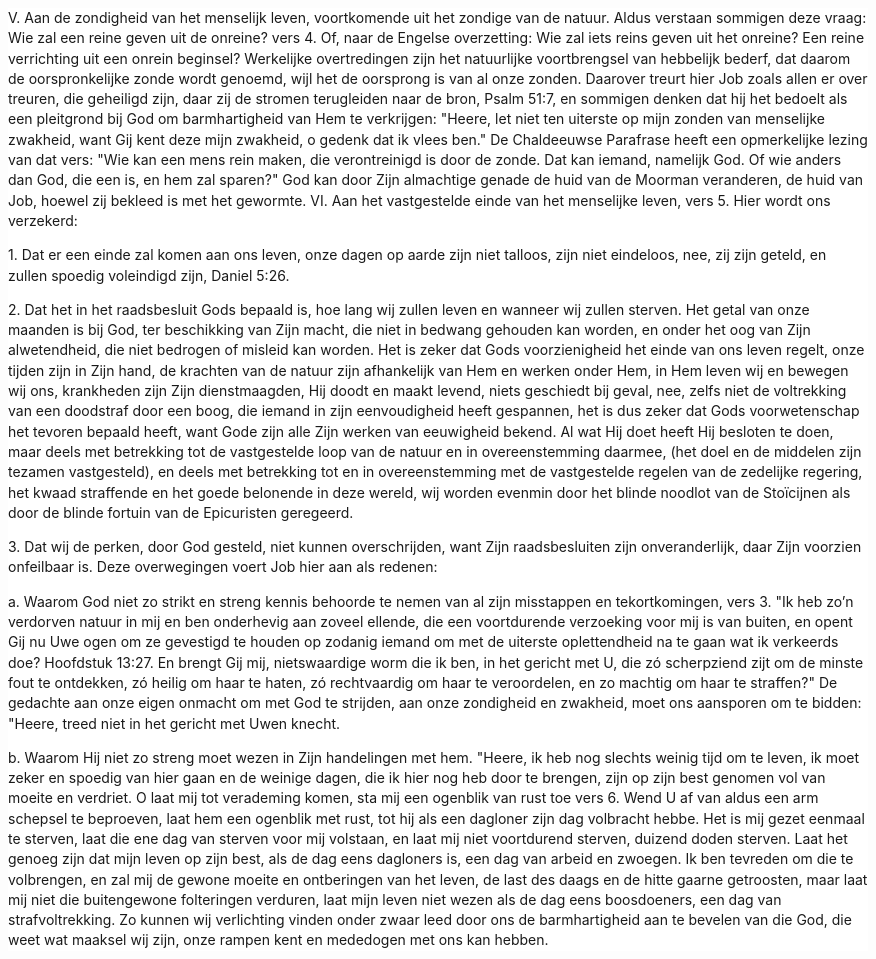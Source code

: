 V. Aan de zondigheid van het menselijk leven, voortkomende uit het zondige van de natuur. Aldus verstaan sommigen deze vraag: Wie zal een reine geven uit de onreine? vers 4. Of, naar de Engelse overzetting: Wie zal iets reins geven uit het onreine? Een reine verrichting uit een onrein beginsel? Werkelijke overtredingen zijn het natuurlijke voortbrengsel van hebbelijk bederf, dat daarom de oorspronkelijke zonde wordt genoemd, wijl het de oorsprong is van al onze zonden. Daarover treurt hier Job zoals allen er over treuren, die geheiligd zijn, daar zij de stromen terugleiden naar de bron, Psalm 51:7, en sommigen denken dat hij het bedoelt als een pleitgrond bij God om barmhartigheid van Hem te verkrijgen: "Heere, let niet ten uiterste op mijn zonden van menselijke zwakheid, want Gij kent deze mijn zwakheid, o gedenk dat ik vlees ben." De Chaldeeuwse Parafrase heeft een opmerkelijke lezing van dat vers: "Wie kan een mens rein maken, die verontreinigd is door de zonde. Dat kan iemand, namelijk God. Of wie anders dan God, die een is, en hem zal sparen?" God kan door Zijn almachtige genade de huid van de Moorman veranderen, de huid van Job, hoewel zij bekleed is met het gewormte. VI. Aan het vastgestelde einde van het menselijke leven, vers 5. Hier wordt ons verzekerd:

1\. Dat er een einde zal komen aan ons leven, onze dagen op aarde zijn niet talloos, zijn niet eindeloos, nee, zij zijn geteld, en zullen spoedig voleindigd zijn, Daniel 5:26.

2\. Dat het in het raadsbesluit Gods bepaald is, hoe lang wij zullen leven en wanneer wij zullen sterven. Het getal van onze maanden is bij God, ter beschikking van Zijn macht, die niet in bedwang gehouden kan worden, en onder het oog van Zijn alwetendheid, die niet bedrogen of misleid kan worden. Het is zeker dat Gods voorzienigheid het einde van ons leven regelt, onze tijden zijn in Zijn hand, de krachten van de natuur zijn afhankelijk van Hem en werken onder Hem, in Hem leven wij en bewegen wij ons, krankheden zijn Zijn dienstmaagden, Hij doodt en maakt levend, niets geschiedt bij geval, nee, zelfs niet de voltrekking van een doodstraf door een boog, die iemand in zijn eenvoudigheid heeft gespannen, het is dus zeker dat Gods voorwetenschap het tevoren bepaald heeft, want Gode zijn alle Zijn werken van eeuwigheid bekend. Al wat Hij doet heeft Hij besloten te doen, maar deels met betrekking tot de vastgestelde loop van de natuur en in overeenstemming daarmee, (het doel en de middelen zijn tezamen vastgesteld), en deels met betrekking tot en in overeenstemming met de vastgestelde regelen van de zedelijke regering, het kwaad straffende en het goede belonende in deze wereld, wij worden evenmin door het blinde noodlot van de Stoïcijnen als door de blinde fortuin van de Epicuristen geregeerd.

3\. Dat wij de perken, door God gesteld, niet kunnen overschrijden, want Zijn raadsbesluiten zijn onveranderlijk, daar Zijn voorzien onfeilbaar is. Deze overwegingen voert Job hier aan als redenen:

a. Waarom God niet zo strikt en streng kennis behoorde te nemen van al zijn misstappen en tekortkomingen, vers 3. "Ik heb zo’n verdorven natuur in mij en ben onderhevig aan zoveel ellende, die een voortdurende verzoeking voor mij is van buiten, en opent Gij nu Uwe ogen om ze gevestigd te houden op zodanig iemand om met de uiterste oplettendheid na te gaan wat ik verkeerds doe? Hoofdstuk 13:27. En brengt Gij mij, nietswaardige worm die ik ben, in het gericht met U, die zó scherpziend zijt om de minste fout te ontdekken, zó heilig om haar te haten, zó rechtvaardig om haar te veroordelen, en zo machtig om haar te straffen?" De gedachte aan onze eigen onmacht om met God te strijden, aan onze zondigheid en zwakheid, moet ons aansporen om te bidden: "Heere, treed niet in het gericht met Uwen knecht. 

b. Waarom Hij niet zo streng moet wezen in Zijn handelingen met hem. "Heere, ik heb nog slechts weinig tijd om te leven, ik moet zeker en spoedig van hier gaan en de weinige dagen, die ik hier nog heb door te brengen, zijn op zijn best genomen vol van moeite en verdriet. O laat mij tot verademing komen, sta mij een ogenblik van rust toe vers 6. Wend U af van aldus een arm schepsel te beproeven, laat hem een ogenblik met rust, tot hij als een dagloner zijn dag volbracht hebbe. Het is mij gezet eenmaal te sterven, laat die ene dag van sterven voor mij volstaan, en laat mij niet voortdurend sterven, duizend doden sterven. Laat het genoeg zijn dat mijn leven op zijn best, als de dag eens dagloners is, een dag van arbeid en zwoegen. Ik ben tevreden om die te volbrengen, en zal mij de gewone moeite en ontberingen van het leven, de last des daags en de hitte gaarne getroosten, maar laat mij niet die buitengewone folteringen verduren, laat mijn leven niet wezen als de dag eens boosdoeners, een dag van strafvoltrekking. Zo kunnen wij verlichting vinden onder zwaar leed door ons de barmhartigheid aan te bevelen van die God, die weet wat maaksel wij zijn, onze rampen kent en mededogen met ons kan hebben.
